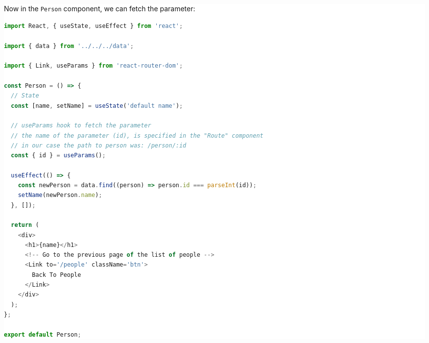```javascript
```

Now in the `Person` component, we can fetch the parameter:

```javascript
import React, { useState, useEffect } from 'react';

import { data } from '../../../data';

import { Link, useParams } from 'react-router-dom';

const Person = () => {
  // State
  const [name, setName] = useState('default name');

  // useParams hook to fetch the parameter
  // the name of the parameter (id), is specified in the "Route" component
  // in our case the path to person was: /person/:id
  const { id } = useParams();

  useEffect(() => {
    const newPerson = data.find((person) => person.id === parseInt(id));
    setName(newPerson.name);
  }, []);

  return (
    <div>
      <h1>{name}</h1>
      <!-- Go to the previous page of the list of people -->
      <Link to='/people' className='btn'>
        Back To People
      </Link>
    </div>
  );
};

export default Person;
```
